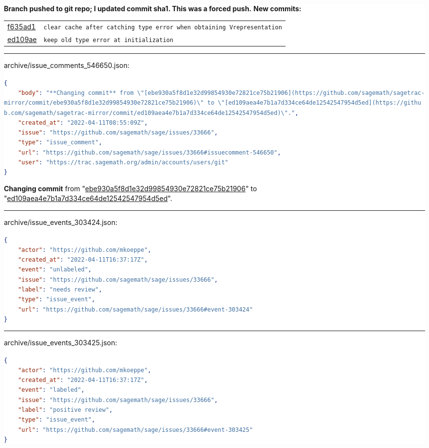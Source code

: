 <a id='comment:8'></a>
**Branch pushed to git repo; I updated commit sha1. This was a forced push.** **New commits:**
<table><tr><td><a href="https://github.com/sagemath/sagetrac-mirror/commit/f635ad162226a544c0348f2affa0fd9516565035">f635ad1</a></td><td><code>clear cache after catching type error when obtaining Vrepresentation</code></td></tr><tr><td><a href="https://github.com/sagemath/sagetrac-mirror/commit/ed109aea4e7b1a7d334ce64de12542547954d5ed">ed109ae</a></td><td><code>keep old type error at initialization</code></td></tr></table>




---

archive/issue_comments_546650.json:
```json
{
    "body": "**Changing commit** from \"[ebe930a5f8d1e32d99854930e72821ce75b21906](https://github.com/sagemath/sagetrac-mirror/commit/ebe930a5f8d1e32d99854930e72821ce75b21906)\" to \"[ed109aea4e7b1a7d334ce64de12542547954d5ed](https://github.com/sagemath/sagetrac-mirror/commit/ed109aea4e7b1a7d334ce64de12542547954d5ed)\".",
    "created_at": "2022-04-11T08:55:09Z",
    "issue": "https://github.com/sagemath/sage/issues/33666",
    "type": "issue_comment",
    "url": "https://github.com/sagemath/sage/issues/33666#issuecomment-546650",
    "user": "https://trac.sagemath.org/admin/accounts/users/git"
}
```

**Changing commit** from "[ebe930a5f8d1e32d99854930e72821ce75b21906](https://github.com/sagemath/sagetrac-mirror/commit/ebe930a5f8d1e32d99854930e72821ce75b21906)" to "[ed109aea4e7b1a7d334ce64de12542547954d5ed](https://github.com/sagemath/sagetrac-mirror/commit/ed109aea4e7b1a7d334ce64de12542547954d5ed)".



---

archive/issue_events_303424.json:
```json
{
    "actor": "https://github.com/mkoeppe",
    "created_at": "2022-04-11T16:37:17Z",
    "event": "unlabeled",
    "issue": "https://github.com/sagemath/sage/issues/33666",
    "label": "needs review",
    "type": "issue_event",
    "url": "https://github.com/sagemath/sage/issues/33666#event-303424"
}
```



---

archive/issue_events_303425.json:
```json
{
    "actor": "https://github.com/mkoeppe",
    "created_at": "2022-04-11T16:37:17Z",
    "event": "labeled",
    "issue": "https://github.com/sagemath/sage/issues/33666",
    "label": "positive review",
    "type": "issue_event",
    "url": "https://github.com/sagemath/sage/issues/33666#event-303425"
}
```
